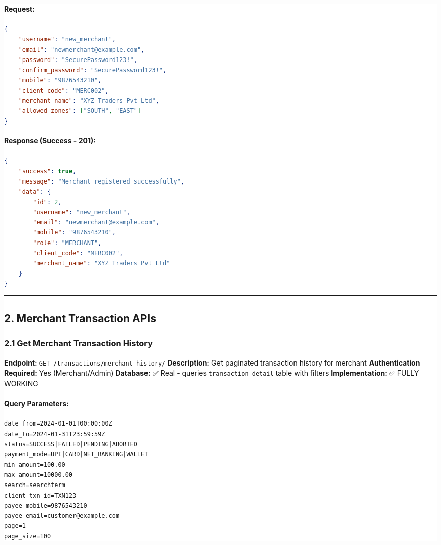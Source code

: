 #### Request:
```json
{
    "username": "new_merchant",
    "email": "newmerchant@example.com",
    "password": "SecurePassword123!",
    "confirm_password": "SecurePassword123!",
    "mobile": "9876543210",
    "client_code": "MERC002",
    "merchant_name": "XYZ Traders Pvt Ltd",
    "allowed_zones": ["SOUTH", "EAST"]
}
```

#### Response (Success - 201):
```json
{
    "success": true,
    "message": "Merchant registered successfully",
    "data": {
        "id": 2,
        "username": "new_merchant",
        "email": "newmerchant@example.com",
        "mobile": "9876543210",
        "role": "MERCHANT",
        "client_code": "MERC002",
        "merchant_name": "XYZ Traders Pvt Ltd"
    }
}
```

---

## 2. Merchant Transaction APIs

### 2.1 Get Merchant Transaction History
**Endpoint:** `GET /transactions/merchant-history/`
**Description:** Get paginated transaction history for merchant
**Authentication Required:** Yes (Merchant/Admin)
**Database:** ✅ Real - queries `transaction_detail` table with filters
**Implementation:** ✅ FULLY WORKING

#### Query Parameters:
```
date_from=2024-01-01T00:00:00Z
date_to=2024-01-31T23:59:59Z
status=SUCCESS|FAILED|PENDING|ABORTED
payment_mode=UPI|CARD|NET_BANKING|WALLET
min_amount=100.00
max_amount=10000.00
search=searchterm
client_txn_id=TXN123
payee_mobile=9876543210
payee_email=customer@example.com
page=1
page_size=100
```
